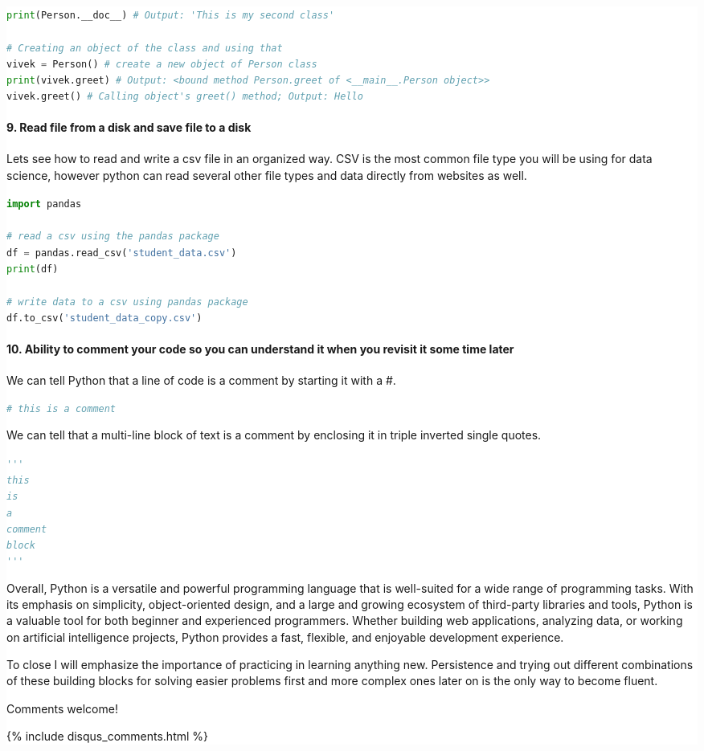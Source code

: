 ```python
print(Person.__doc__) # Output: 'This is my second class'

# Creating an object of the class and using that
vivek = Person() # create a new object of Person class
print(vivek.greet) # Output: <bound method Person.greet of <__main__.Person object>>
vivek.greet() # Calling object's greet() method; Output: Hello
```

#### 9. Read file from a disk and save file to a disk
Lets see how to read and write a csv file in an organized way. CSV is the most common file type you will be using for data science, however python can read several other file types and data directly from websites as well.  
```python
import pandas

# read a csv using the pandas package
df = pandas.read_csv('student_data.csv')
print(df)

# write data to a csv using pandas package
df.to_csv('student_data_copy.csv')
```

#### 10. Ability to comment your code so you can understand it when you revisit it some time later
We can tell Python that a line of code is a comment by starting it with a #. 
```python
# this is a comment
```
We can tell that a multi-line block of text is a comment by enclosing it in triple inverted single quotes. 
```python
'''
this
is
a
comment
block
'''
```

Overall, Python is a versatile and powerful programming language that is well-suited for a wide range of programming tasks. With its emphasis on simplicity, object-oriented design, and a large and growing ecosystem of third-party libraries and tools, Python is a valuable tool for both beginner and experienced programmers. Whether building web applications, analyzing data, or working on artificial intelligence projects, Python provides a fast, flexible, and enjoyable development experience.

To close I will emphasize the importance of practicing in learning anything new. Persistence and trying out different combinations of these building blocks for solving easier problems first and more complex ones later on is the only way to become fluent.

Comments welcome!

{% include disqus_comments.html %}
